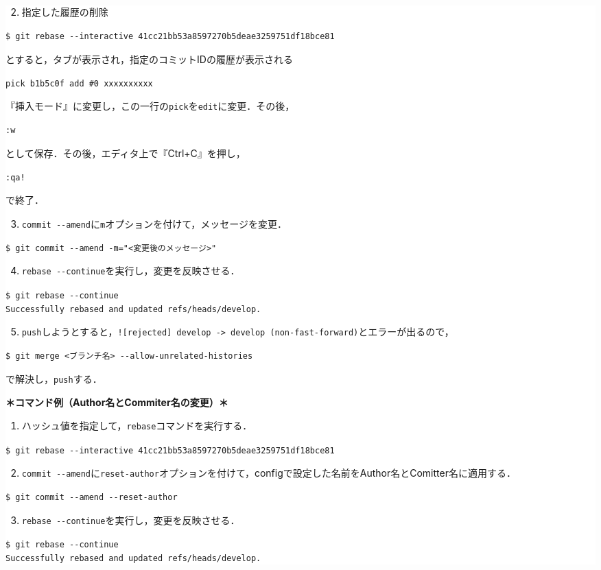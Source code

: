2. 指定した履歴の削除

```shell
$ git rebase --interactive 41cc21bb53a8597270b5deae3259751df18bce81
```
とすると，タブが表示され，指定のコミットIDの履歴が表示される

```shell
pick b1b5c0f add #0 xxxxxxxxxx
```

『挿入モード』に変更し，この一行の```pick```を```edit```に変更．その後，

```shell
:w
```

として保存．その後，エディタ上で『Ctrl+C』を押し，

```shell
:qa!
```

で終了．

3. ```commit --amend```に```m```オプションを付けて，メッセージを変更．

```shell
$ git commit --amend -m="<変更後のメッセージ>"
```

4. ```rebase --continue```を実行し，変更を反映させる．

```shell
$ git rebase --continue
Successfully rebased and updated refs/heads/develop.
```

5. ```push```しようとすると，```![rejected] develop -> develop (non-fast-forward)```とエラーが出るので，

```shell
$ git merge <ブランチ名> --allow-unrelated-histories
```
で解決し，```push```する．

**＊コマンド例（Author名とCommiter名の変更）＊**

1. ハッシュ値を指定して，```rebase```コマンドを実行する．

```shell
$ git rebase --interactive 41cc21bb53a8597270b5deae3259751df18bce81
```

2. ```commit --amend```に```reset-author```オプションを付けて，configで設定した名前をAuthor名とComitter名に適用する．

```shell
$ git commit --amend --reset-author
```

3. ```rebase --continue```を実行し，変更を反映させる．

```shell
$ git rebase --continue
Successfully rebased and updated refs/heads/develop.
```
